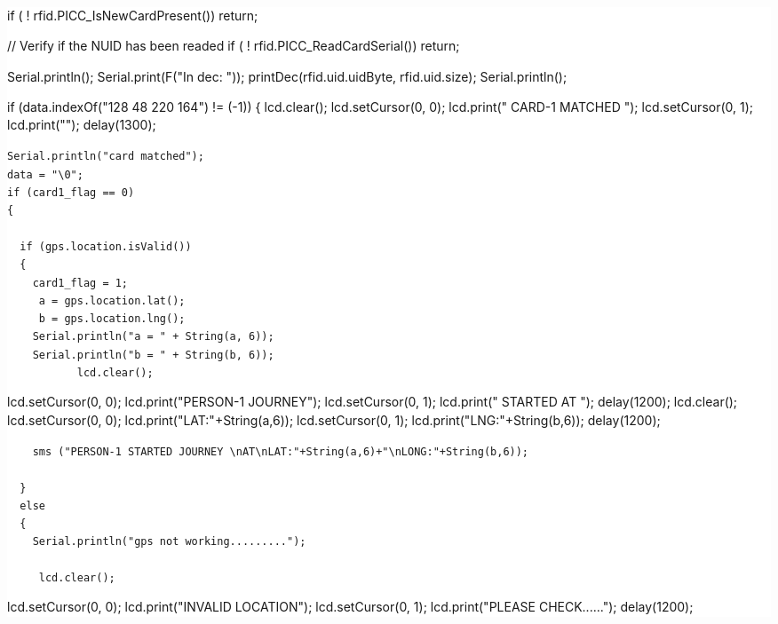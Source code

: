 
  if ( ! rfid.PICC_IsNewCardPresent())
    return;

  // Verify if the NUID has been readed
  if ( ! rfid.PICC_ReadCardSerial())
    return;
    
  Serial.println();
  Serial.print(F("In dec: "));
  printDec(rfid.uid.uidByte, rfid.uid.size);
  Serial.println();

  
  if (data.indexOf("128 48 220 164") != (-1))
  {
     lcd.clear(); 
  lcd.setCursor(0, 0); 
  lcd.print(" CARD-1 MATCHED "); 
  lcd.setCursor(0, 1);
  lcd.print("");
  delay(1300);
   
    Serial.println("card matched");
    data = "\0";
    if (card1_flag == 0)
    {
  
      if (gps.location.isValid())
      {
        card1_flag = 1;
         a = gps.location.lat();
         b = gps.location.lng();
        Serial.println("a = " + String(a, 6));
        Serial.println("b = " + String(b, 6));
               lcd.clear(); 
  lcd.setCursor(0, 0); 
  lcd.print("PERSON-1 JOURNEY"); 
  lcd.setCursor(0, 1);
  lcd.print("   STARTED AT   ");
  delay(1200);
         lcd.clear(); 
  lcd.setCursor(0, 0); 
  lcd.print("LAT:"+String(a,6)); 
  lcd.setCursor(0, 1);
  lcd.print("LNG:"+String(b,6));
  delay(1200);
        
        sms ("PERSON-1 STARTED JOURNEY \nAT\nLAT:"+String(a,6)+"\nLONG:"+String(b,6));
        
      }
      else
      {
        Serial.println("gps not working.........");
        
         lcd.clear(); 
  lcd.setCursor(0, 0); 
  lcd.print("INVALID LOCATION"); 
  lcd.setCursor(0, 1);
  lcd.print("PLEASE CHECK......");
  delay(1200);
        